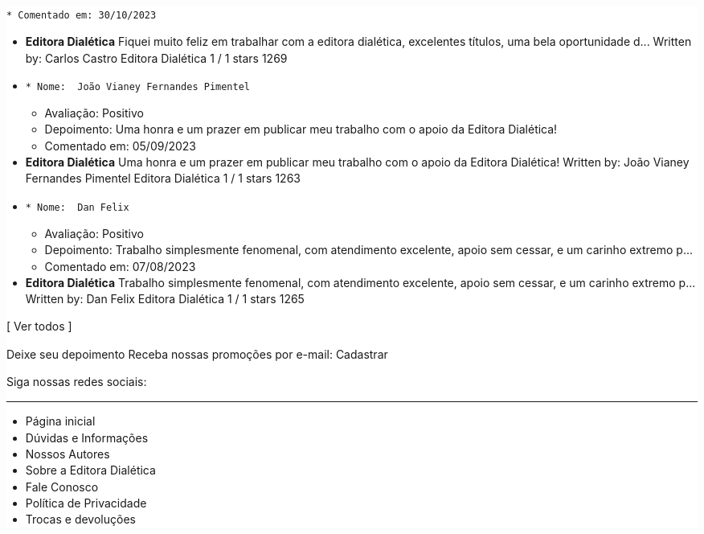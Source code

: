     * Comentado em: 30/10/2023
  * **Editora Dialética**
Fiquei muito feliz em trabalhar com a editora dialética, excelentes títulos, uma bela oportunidade d...
Written by: Carlos Castro
Editora Dialética
1 / 1 stars 
1269
  *     * Nome:  João Vianey Fernandes Pimentel
    * Avaliação: Positivo
    * Depoimento: Uma honra e um prazer em publicar meu trabalho com o apoio da Editora Dialética!
    * Comentado em: 05/09/2023
  * **Editora Dialética**
Uma honra e um prazer em publicar meu trabalho com o apoio da Editora Dialética!
Written by: João Vianey Fernandes Pimentel
Editora Dialética
1 / 1 stars 
1263
  *     * Nome:  Dan Felix
    * Avaliação: Positivo
    * Depoimento: Trabalho simplesmente fenomenal, com atendimento excelente, apoio sem cessar, e um carinho extremo p...
    * Comentado em: 07/08/2023
  * **Editora Dialética**
Trabalho simplesmente fenomenal, com atendimento excelente, apoio sem cessar, e um carinho extremo p...
Written by: Dan Felix
Editora Dialética
1 / 1 stars 
1265


[ Ver todos ]
  
  

  
  
Deixe seu depoimento
Receba nossas promoções por e-mail:
Cadastrar
  

Siga nossas redes sociais:
* * *
  * Página inicial
  * Dúvidas e Informações
  * Nossos Autores
  * Sobre a Editora Dialética
  * Fale Conosco
  * Política de Privacidade
  * Trocas e devoluções


  
  
